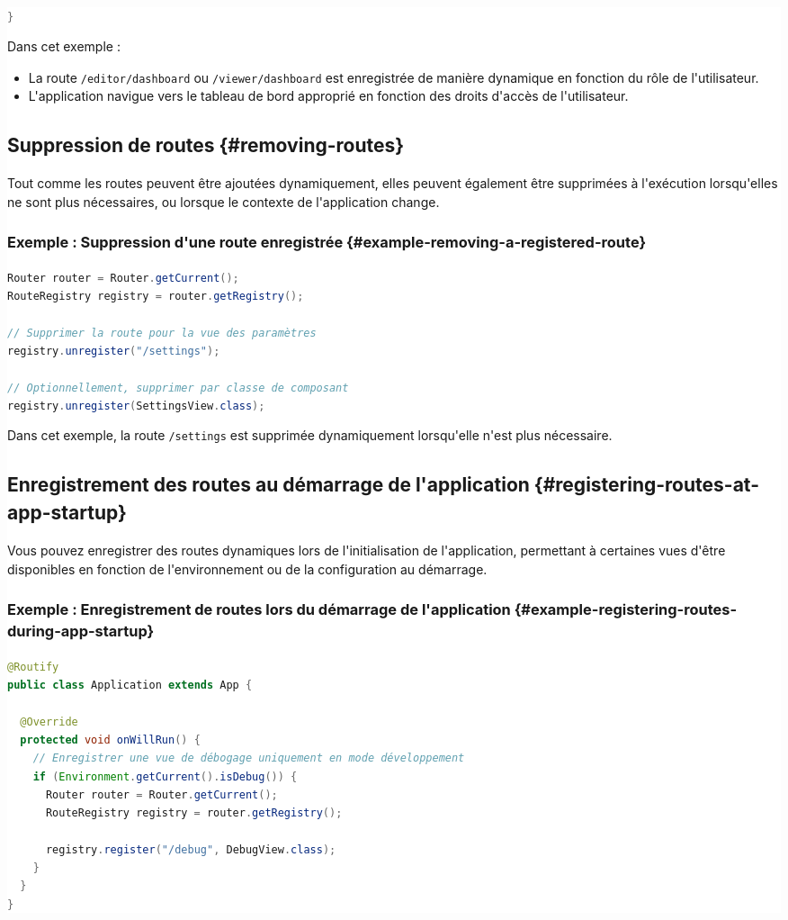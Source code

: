 ```java
}
```

Dans cet exemple :
- La route `/editor/dashboard` ou `/viewer/dashboard` est enregistrée de manière dynamique en fonction du rôle de l'utilisateur.
- L'application navigue vers le tableau de bord approprié en fonction des droits d'accès de l'utilisateur.

## Suppression de routes {#removing-routes}

Tout comme les routes peuvent être ajoutées dynamiquement, elles peuvent également être supprimées à l'exécution lorsqu'elles ne sont plus nécessaires, ou lorsque le contexte de l'application change.

### Exemple : Suppression d'une route enregistrée {#example-removing-a-registered-route}

```java
Router router = Router.getCurrent();
RouteRegistry registry = router.getRegistry();

// Supprimer la route pour la vue des paramètres
registry.unregister("/settings");

// Optionnellement, supprimer par classe de composant
registry.unregister(SettingsView.class);
```

Dans cet exemple, la route `/settings` est supprimée dynamiquement lorsqu'elle n'est plus nécessaire.

## Enregistrement des routes au démarrage de l'application {#registering-routes-at-app-startup}

Vous pouvez enregistrer des routes dynamiques lors de l'initialisation de l'application, permettant à certaines vues d'être disponibles en fonction de l'environnement ou de la configuration au démarrage.

### Exemple : Enregistrement de routes lors du démarrage de l'application {#example-registering-routes-during-app-startup}

```java
@Routify
public class Application extends App {

  @Override
  protected void onWillRun() {
    // Enregistrer une vue de débogage uniquement en mode développement
    if (Environment.getCurrent().isDebug()) {
      Router router = Router.getCurrent();
      RouteRegistry registry = router.getRegistry();

      registry.register("/debug", DebugView.class);
    }
  }
}
```
